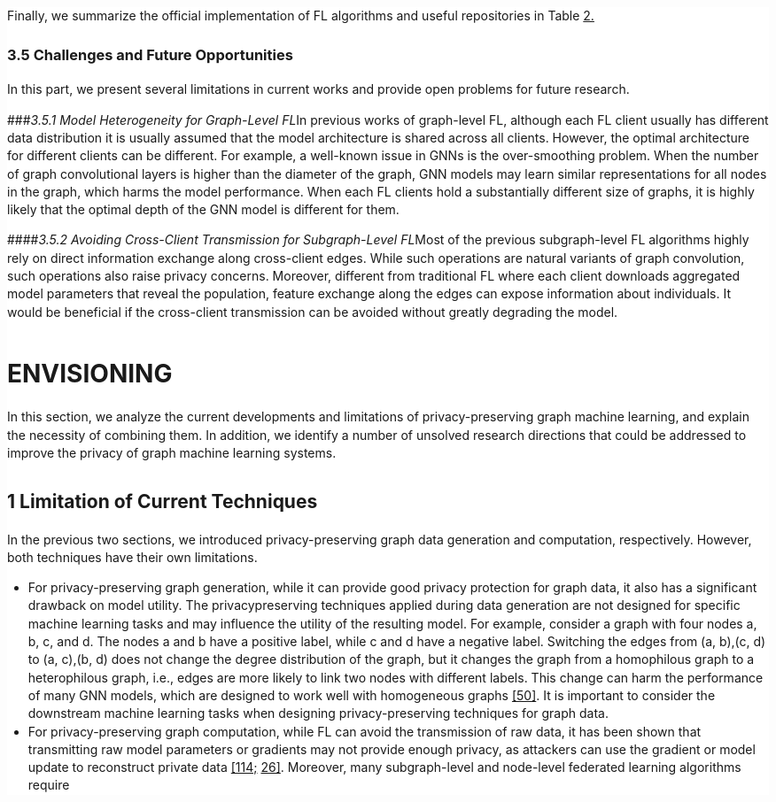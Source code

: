 Finally, we summarize the official implementation of FL algorithms and useful repositories in Table [2.](#page-11-1)

### <span id="page-11-0"></span>3.5 Challenges and Future Opportunities

In this part, we present several limitations in current works and provide open problems for future research.

###*3.5.1 Model Heterogeneity for Graph-Level FL*In previous works of graph-level FL, although each FL client usually has different data distribution it is usually assumed that the model architecture is shared across all clients. However, the optimal architecture for different clients can be different. For example, a well-known issue in GNNs is the over-smoothing problem. When the number of graph convolutional layers is higher than the diameter of the graph, GNN models may learn similar representations for all nodes in the graph, which harms the model performance. When each FL clients hold a substantially different size of graphs, it is highly likely that the optimal depth of the GNN model is different for them.

####*3.5.2 Avoiding Cross-Client Transmission for Subgraph-Level FL*Most of the previous subgraph-level FL algorithms highly rely on direct information exchange along cross-client edges. While such operations are natural variants of graph convolution, such operations also raise privacy concerns. Moreover, different from traditional FL where each client downloads aggregated model parameters that reveal the population, feature exchange along the edges can expose information about individuals. It would be beneficial if the cross-client transmission can be avoided without greatly degrading the model.

# ENVISIONING

In this section, we analyze the current developments and limitations of privacy-preserving graph machine learning, and explain the necessity of combining them. In addition, we identify a number of unsolved research directions that could be addressed to improve the privacy of graph machine learning systems.

## 1 Limitation of Current Techniques

In the previous two sections, we introduced privacy-preserving graph data generation and computation, respectively. However, both techniques have their own limitations.

- For privacy-preserving graph generation, while it can provide good privacy protection for graph data, it also has a significant drawback on model utility. The privacypreserving techniques applied during data generation are not designed for specific machine learning tasks and may influence the utility of the resulting model. For example, consider a graph with four nodes a, b, c, and d. The nodes a and b have a positive label, while c and d have a negative label. Switching the edges from (a, b),(c, d) to (a, c),(b, d) does not change the degree distribution of the graph, but it changes the graph from a homophilous graph to a heterophilous graph, i.e., edges are more likely to link two nodes with different labels. This change can harm the performance of many GNN models, which are designed to work well with homogeneous graphs [\[50\]](#page-15-20). It is important to consider the downstream machine learning tasks when designing privacy-preserving techniques for graph data.
- For privacy-preserving graph computation, while FL can avoid the transmission of raw data, it has been shown that transmitting raw model parameters or gradients may not provide enough privacy, as attackers can use the gradient or model update to reconstruct private data [\[114;](#page-18-22) [26\]](#page-14-19). Moreover, many subgraph-level and node-level federated learning algorithms require
